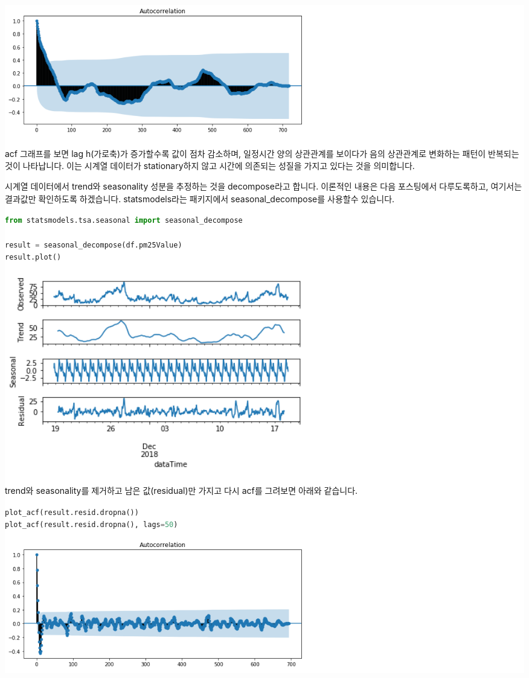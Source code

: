 <img src = "/assets/img/2018-12-18/acf.png" width="500">

acf 그래프를 보면 lag h(가로축)가 증가할수록 값이 점차 감소하며, 일정시간 양의 상관관계를 보이다가 음의 상관관계로 변화하는 패턴이 반복되는 것이 나타납니다. 이는 시계열 데이터가 stationary하지 않고 시간에 의존되는 성질을 가지고 있다는 것을 의미합니다. 

시계열 데이터에서 trend와 seasonality 성분을 추정하는 것을 decompose라고 합니다. 이론적인 내용은 다음 포스팅에서 다루도록하고, 여기서는 결과값만 확인하도록 하겠습니다. statsmodels라는 패키지에서 seasonal_decompose를 사용할수 있습니다.  

```python
from statsmodels.tsa.seasonal import seasonal_decompose

result = seasonal_decompose(df.pm25Value)
result.plot()
```
<img src = "/assets/img/2018-12-18/decompose.png" width="500">

trend와 seasonality를 제거하고 남은 값(residual)만 가지고 다시 acf를 그려보면 아래와 같습니다.

```python
plot_acf(result.resid.dropna()) 
plot_acf(result.resid.dropna(), lags=50) 
```
<img src = "/assets/img/2018-12-18/residual_acf_all.png" width="500">
